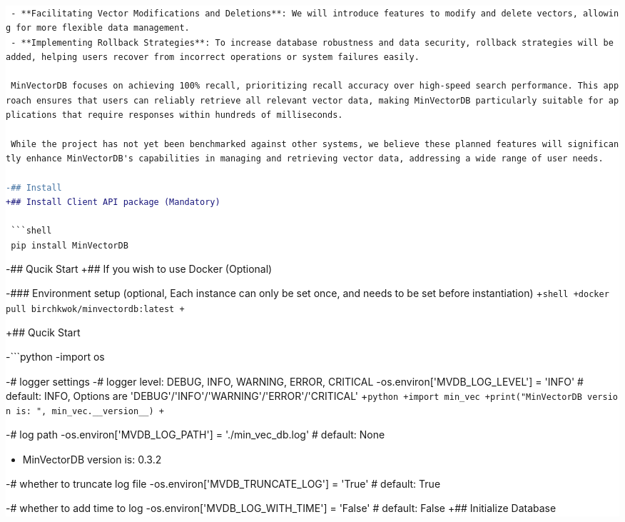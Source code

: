 ```diff
 - **Facilitating Vector Modifications and Deletions**: We will introduce features to modify and delete vectors, allowing for more flexible data management.
 - **Implementing Rollback Strategies**: To increase database robustness and data security, rollback strategies will be added, helping users recover from incorrect operations or system failures easily.
 
 MinVectorDB focuses on achieving 100% recall, prioritizing recall accuracy over high-speed search performance. This approach ensures that users can reliably retrieve all relevant vector data, making MinVectorDB particularly suitable for applications that require responses within hundreds of milliseconds.
 
 While the project has not yet been benchmarked against other systems, we believe these planned features will significantly enhance MinVectorDB's capabilities in managing and retrieving vector data, addressing a wide range of user needs.
 
-## Install
+## Install Client API package (Mandatory)
 
 ```shell
 pip install MinVectorDB
 ```
 
-## Qucik Start
+## If you wish to use Docker (Optional)
 
-### Environment setup (optional, Each instance can only be set once, and needs to be set before instantiation)
+```shell
+docker pull birchkwok/minvectordb:latest
+```
 
+## Qucik Start
 
-```python
-import os
 
-# logger settings
-# logger level: DEBUG, INFO, WARNING, ERROR, CRITICAL
-os.environ['MVDB_LOG_LEVEL'] = 'INFO'  # default: INFO, Options are 'DEBUG'/'INFO'/'WARNING'/'ERROR'/'CRITICAL'
+```python
+import min_vec
+print("MinVectorDB version is: ", min_vec.__version__)
+```
 
-# log path
-os.environ['MVDB_LOG_PATH'] = './min_vec_db.log'  # default: None
+    MinVectorDB version is:  0.3.2
 
-# whether to truncate log file
-os.environ['MVDB_TRUNCATE_LOG'] = 'True'  # default: True
 
-# whether to add time to log
-os.environ['MVDB_LOG_WITH_TIME'] = 'False'  # default: False
+## Initialize Database
 